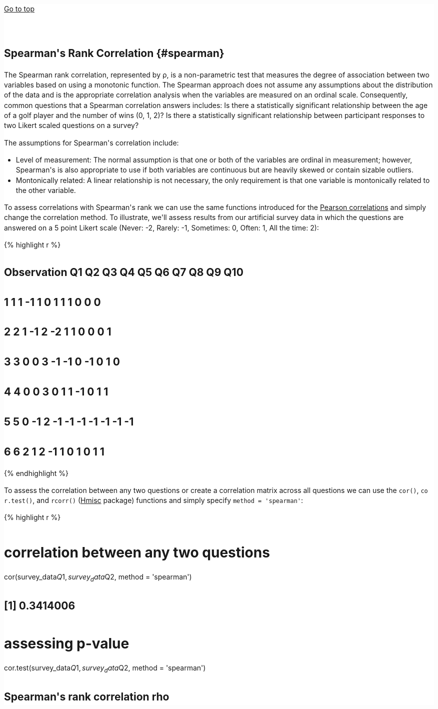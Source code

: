 



<a href="#top">Go to top</a>

<br>

## Spearman's Rank Correlation {#spearman}
The Spearman rank correlation, represented by &#961;, is a non-parametric test that measures the degree of association between two variables based on using a monotonic function. The Spearman approach does not assume any assumptions about the distribution of the data and is the appropriate correlation analysis when the variables are measured on an ordinal scale.  Consequently, common questions that a Spearman correlation answers includes: Is there a statistically significant relationship between the age of a golf player and the number of wins (0, 1, 2)? Is there a statistically significant relationship between participant responses to two Likert scaled questions on a survey?

The assumptions for Spearman's correlation include:

- Level of measurement: The normal assumption is that one or both of the variables are ordinal in measurement; however, Spearman's is also appropriate to use if both variables are continuous but are heavily skewed or contain sizable outliers.
- Montonically related: A linear relationship is not necessary, the only requirement is that one variable is montonically related to the other variable. 

To assess correlations with Spearman's rank we can use the same functions introduced for the [Pearson correlations](#pearson) and simply change the correlation method. To illustrate, we'll assess results from our artificial survey data in which the questions are answered on a 5 point Likert scale (Never: -2, Rarely: -1, Sometimes: 0, Often: 1, All the time: 2):


{% highlight r %}
##   Observation Q1 Q2 Q3 Q4 Q5 Q6 Q7 Q8 Q9 Q10
## 1           1  1 -1  1  0  1  1  1  0  0   0
## 2           2  1 -1  2 -2  1  1  0  0  0   1
## 3           3  0  0  3 -1 -1  0 -1  0  1   0
## 4           4  0  0  3  0  1  1 -1  0  1   1
## 5           5  0 -1  2 -1 -1 -1 -1 -1 -1  -1
## 6           6  2  1  2 -1  1  0  1  0  1   1
{% endhighlight %}

To assess the correlation between any two questions or create a correlation matrix across all questions we can use the `cor()`, `cor.test()`, and `rcorr()` ([Hmisc](https://cran.r-project.org/package=Hmisc) package) functions and simply specify `method = 'spearman'`:


{% highlight r %}
# correlation between any two questions
cor(survey_data$Q1, survey_data$Q2, method = 'spearman')
## [1] 0.3414006

# assessing p-value
cor.test(survey_data$Q1, survey_data$Q2, method = 'spearman')
## 
## 	Spearman's rank correlation rho
## 

[^anscombe]:  Anscombe, F. J. (1973). "Graphs in Statistical Analysis". *American Statistician,* 27 (1): 17–21. [JSTOR 2682899](https://www.jstor.org/stable/2682899?seq=1#page_scan_tab_contents)
[^semi]: The `ppcor` package also performs semi-partial correlations which I do not cover in this tutorial.